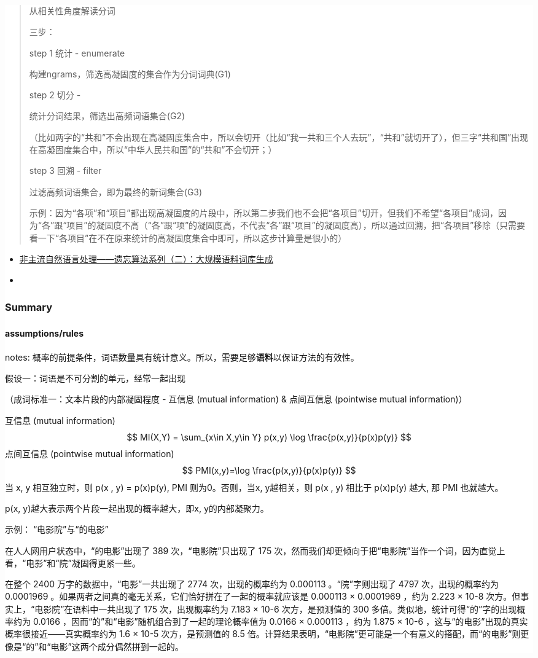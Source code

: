   > 从相关性角度解读分词
  >
  > 三步：
  >
  > step 1 统计 - enumerate
  >
  > 构建ngrams，筛选高凝固度的集合作为分词词典(G1)
  >
  > step 2 切分 -
  >
  > 统计分词结果，筛选出高频词语集合(G2)
  >
  > （比如两字的“共和”不会出现在高凝固度集合中，所以会切开（比如“我一共和三个人去玩”，“共和”就切开了），但三字“共和国”出现在高凝固度集合中，所以“中华人民共和国”的“共和”不会切开；）
  >
  > step 3 回溯 - filter
  >
  > 过滤高频词语集合，即为最终的新词集合(G3)
  >
  > 示例：因为“各项”和“项目”都出现高凝固度的片段中，所以第二步我们也不会把“各项目”切开，但我们不希望“各项目”成词，因为“各”跟“项目”的凝固度不高（“各”跟“项”的凝固度高，不代表“各”跟“项目”的凝固度高），所以通过回溯，把“各项目”移除（只需要看一下“各项目”在不在原来统计的高凝固度集合中即可，所以这步计算量是很小的）

+ [非主流自然语言处理——遗忘算法系列（二）：大规模语料词库生成](<http://www.52nlp.cn/forgetnlp2>)

+ 

### Summary

#### assumptions/rules

notes: 概率的前提条件，词语数量具有统计意义。所以，需要足够**语料**以保证方法的有效性。

假设一：词语是不可分割的单元，经常一起出现

（成词标准一：文本片段的内部凝固程度 - 互信息 (mutual information) & 点间互信息 (pointwise mutual information)）

互信息 (mutual information) 
$$
MI(X,Y) = \sum_{x\in X,y\in Y} p(x,y) \log \frac{p(x,y)}{p(x)p(y)}
$$
点间互信息 (pointwise mutual information)
$$
PMI(x,y)=\log \frac{p(x,y)}{p(x)p(y)}
$$
当 x, y 相互独立时，则 p(x , y) = p(x)p(y), PMI 则为0。否则，当x, y越相关，则 p(x , y) 相比于 p(x)p(y) 越大, 那 PMI 也就越大。

p(x, y)越大表示两个片段一起出现的概率越大，即x, y的内部凝聚力。



示例： “电影院”与“的电影”

在人人网用户状态中，“的电影”出现了 389 次，“电影院”只出现了 175 次，然而我们却更倾向于把“电影院”当作一个词，因为直觉上看，“电影”和“院”凝固得更紧一些。

在整个 2400 万字的数据中，“电影”一共出现了 2774 次，出现的概率约为 0.000113 。“院”字则出现了 4797 次，出现的概率约为 0.0001969 。如果两者之间真的毫无关系，它们恰好拼在了一起的概率就应该是 0.000113 × 0.0001969 ，约为 2.223 × 10-8 次方。但事实上，“电影院”在语料中一共出现了 175 次，出现概率约为 7.183 × 10-6 次方，是预测值的 300 多倍。类似地，统计可得“的”字的出现概率约为 0.0166 ，因而“的”和“电影”随机组合到了一起的理论概率值为 0.0166 × 0.000113 ，约为 1.875 × 10-6 ，这与“的电影”出现的真实概率很接近——真实概率约为 1.6 × 10-5 次方，是预测值的 8.5 倍。计算结果表明，“电影院”更可能是一个有意义的搭配，而“的电影”则更像是“的”和“电影”这两个成分偶然拼到一起的。
